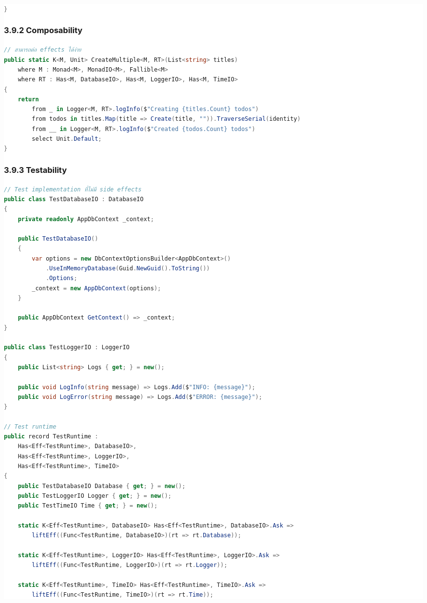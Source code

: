 ```csharp
}
```

### 3.9.2 Composability

```csharp
// สามารถต่อ effects ได้ง่าย
public static K<M, Unit> CreateMultiple<M, RT>(List<string> titles)
    where M : Monad<M>, MonadIO<M>, Fallible<M>
    where RT : Has<M, DatabaseIO>, Has<M, LoggerIO>, Has<M, TimeIO>
{
    return
        from _ in Logger<M, RT>.logInfo($"Creating {titles.Count} todos")
        from todos in titles.Map(title => Create(title, "")).TraverseSerial(identity)
        from __ in Logger<M, RT>.logInfo($"Created {todos.Count} todos")
        select Unit.Default;
}
```

### 3.9.3 Testability

```csharp
// Test implementation ที่ไม่มี side effects
public class TestDatabaseIO : DatabaseIO
{
    private readonly AppDbContext _context;

    public TestDatabaseIO()
    {
        var options = new DbContextOptionsBuilder<AppDbContext>()
            .UseInMemoryDatabase(Guid.NewGuid().ToString())
            .Options;
        _context = new AppDbContext(options);
    }

    public AppDbContext GetContext() => _context;
}

public class TestLoggerIO : LoggerIO
{
    public List<string> Logs { get; } = new();

    public void LogInfo(string message) => Logs.Add($"INFO: {message}");
    public void LogError(string message) => Logs.Add($"ERROR: {message}");
}

// Test runtime
public record TestRuntime :
    Has<Eff<TestRuntime>, DatabaseIO>,
    Has<Eff<TestRuntime>, LoggerIO>,
    Has<Eff<TestRuntime>, TimeIO>
{
    public TestDatabaseIO Database { get; } = new();
    public TestLoggerIO Logger { get; } = new();
    public TestTimeIO Time { get; } = new();

    static K<Eff<TestRuntime>, DatabaseIO> Has<Eff<TestRuntime>, DatabaseIO>.Ask =>
        liftEff((Func<TestRuntime, DatabaseIO>)(rt => rt.Database));

    static K<Eff<TestRuntime>, LoggerIO> Has<Eff<TestRuntime>, LoggerIO>.Ask =>
        liftEff((Func<TestRuntime, LoggerIO>)(rt => rt.Logger));

    static K<Eff<TestRuntime>, TimeIO> Has<Eff<TestRuntime>, TimeIO>.Ask =>
        liftEff((Func<TestRuntime, TimeIO>)(rt => rt.Time));
```
